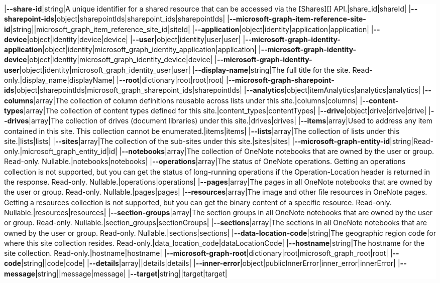 |**--share-id**|string|A unique identifier for a shared resource that can be accessed via the [Shares][] API.|share_id|shareId|
|**--sharepoint-ids**|object|sharepointIds|sharepoint_ids|sharepointIds|
|**--microsoft-graph-item-reference-site-id**|string||microsoft_graph_item_reference_site_id|siteId|
|**--application**|object|identity|application|application|
|**--device**|object|identity|device|device|
|**--user**|object|identity|user|user|
|**--microsoft-graph-identity-application**|object|identity|microsoft_graph_identity_application|application|
|**--microsoft-graph-identity-device**|object|identity|microsoft_graph_identity_device|device|
|**--microsoft-graph-identity-user**|object|identity|microsoft_graph_identity_user|user|
|**--display-name**|string|The full title for the site. Read-only.|display_name|displayName|
|**--root**|dictionary|root|root|root|
|**--microsoft-graph-sharepoint-ids**|object|sharepointIds|microsoft_graph_sharepoint_ids|sharepointIds|
|**--analytics**|object|itemAnalytics|analytics|analytics|
|**--columns**|array|The collection of column definitions reusable across lists under this site.|columns|columns|
|**--content-types**|array|The collection of content types defined for this site.|content_types|contentTypes|
|**--drive**|object|drive|drive|drive|
|**--drives**|array|The collection of drives (document libraries) under this site.|drives|drives|
|**--items**|array|Used to address any item contained in this site. This collection cannot be enumerated.|items|items|
|**--lists**|array|The collection of lists under this site.|lists|lists|
|**--sites**|array|The collection of the sub-sites under this site.|sites|sites|
|**--microsoft-graph-entity-id**|string|Read-only.|microsoft_graph_entity_id|id|
|**--notebooks**|array|The collection of OneNote notebooks that are owned by the user or group. Read-only. Nullable.|notebooks|notebooks|
|**--operations**|array|The status of OneNote operations. Getting an operations collection is not supported, but you can get the status of long-running operations if the Operation-Location header is returned in the response. Read-only. Nullable.|operations|operations|
|**--pages**|array|The pages in all OneNote notebooks that are owned by the user or group.  Read-only. Nullable.|pages|pages|
|**--resources**|array|The image and other file resources in OneNote pages. Getting a resources collection is not supported, but you can get the binary content of a specific resource. Read-only. Nullable.|resources|resources|
|**--section-groups**|array|The section groups in all OneNote notebooks that are owned by the user or group.  Read-only. Nullable.|section_groups|sectionGroups|
|**--sections**|array|The sections in all OneNote notebooks that are owned by the user or group.  Read-only. Nullable.|sections|sections|
|**--data-location-code**|string|The geographic region code for where this site collection resides. Read-only.|data_location_code|dataLocationCode|
|**--hostname**|string|The hostname for the site collection. Read-only.|hostname|hostname|
|**--microsoft-graph-root**|dictionary|root|microsoft_graph_root|root|
|**--code**|string||code|code|
|**--details**|array||details|details|
|**--inner-error**|object|publicInnerError|inner_error|innerError|
|**--message**|string||message|message|
|**--target**|string||target|target|
